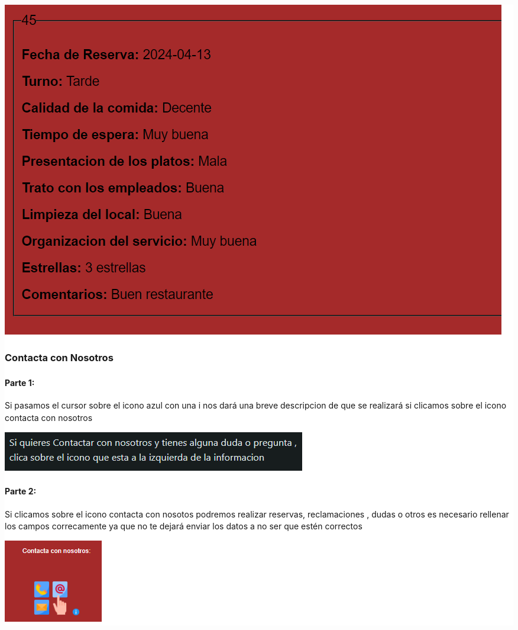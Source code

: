![Encuesta de calidad](https://github.com/tomeupb/B2---Interactivitat-a-la-Web-Responsive/blob/main/rese%C3%B1a.PNG)

### Contacta con Nosotros




 #### Parte 1:

Si pasamos el cursor sobre el icono azul con una i nos dará una breve descripcion de que se realizará si clicamos  sobre el icono contacta con nosotros

![contacta info](https://github.com/tomeupb/B2---Interactivitat-a-la-Web-Responsive/blob/main/capturas%20readme/contactainfo.png)

 #### Parte 2:

 Si clicamos sobre el icono contacta con nosotos  podremos realizar reservas, reclamaciones , dudas o otros  es necesario rellenar los campos correcamente ya que no te dejará enviar los datos a no ser que estén correctos

 ![contacta](https://github.com/tomeupb/B2---Interactivitat-a-la-Web-Responsive/blob/main/contacta.png)
